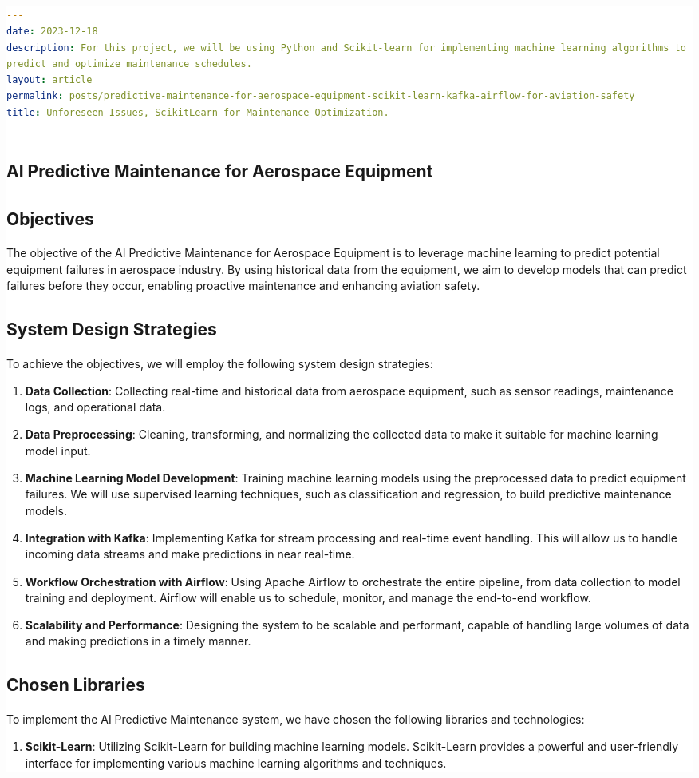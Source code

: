 ```yaml
---
date: 2023-12-18
description: For this project, we will be using Python and Scikit-learn for implementing machine learning algorithms to predict and optimize maintenance schedules.
layout: article
permalink: posts/predictive-maintenance-for-aerospace-equipment-scikit-learn-kafka-airflow-for-aviation-safety
title: Unforeseen Issues, ScikitLearn for Maintenance Optimization.
---
```


## AI Predictive Maintenance for Aerospace Equipment

## Objectives

The objective of the AI Predictive Maintenance for Aerospace Equipment is to leverage machine learning to predict potential equipment failures in aerospace industry. By using historical data from the equipment, we aim to develop models that can predict failures before they occur, enabling proactive maintenance and enhancing aviation safety.

## System Design Strategies

To achieve the objectives, we will employ the following system design strategies:

1. **Data Collection**: Collecting real-time and historical data from aerospace equipment, such as sensor readings, maintenance logs, and operational data.

2. **Data Preprocessing**: Cleaning, transforming, and normalizing the collected data to make it suitable for machine learning model input.

3. **Machine Learning Model Development**: Training machine learning models using the preprocessed data to predict equipment failures. We will use supervised learning techniques, such as classification and regression, to build predictive maintenance models.

4. **Integration with Kafka**: Implementing Kafka for stream processing and real-time event handling. This will allow us to handle incoming data streams and make predictions in near real-time.

5. **Workflow Orchestration with Airflow**: Using Apache Airflow to orchestrate the entire pipeline, from data collection to model training and deployment. Airflow will enable us to schedule, monitor, and manage the end-to-end workflow.

6. **Scalability and Performance**: Designing the system to be scalable and performant, capable of handling large volumes of data and making predictions in a timely manner.

## Chosen Libraries

To implement the AI Predictive Maintenance system, we have chosen the following libraries and technologies:

1. **Scikit-Learn**: Utilizing Scikit-Learn for building machine learning models. Scikit-Learn provides a powerful and user-friendly interface for implementing various machine learning algorithms and techniques.
